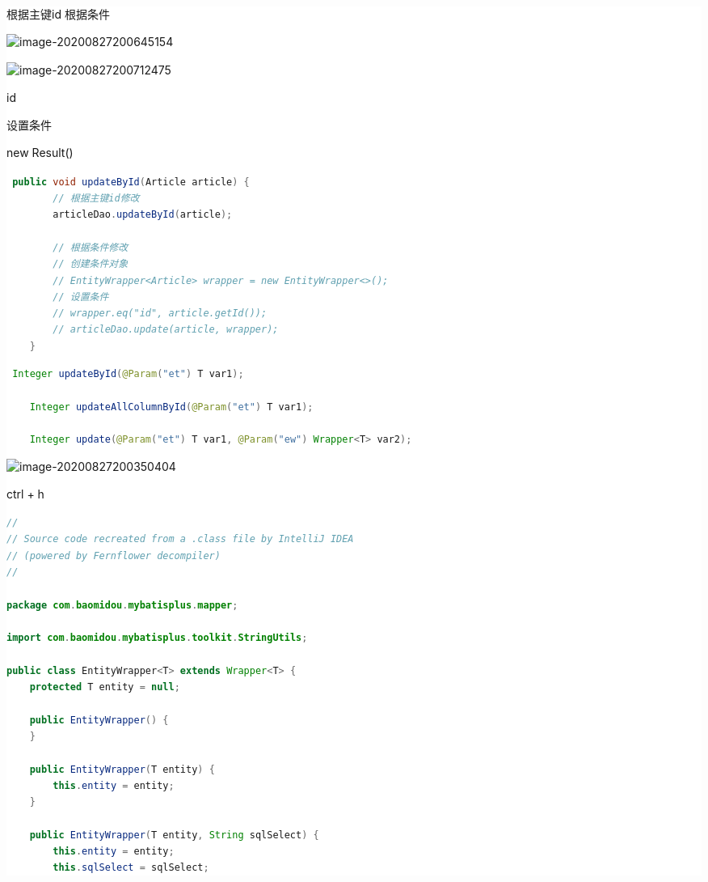根据主键id  根据条件

![image-20200827200645154](assets/image-20200827200645154.png)



![image-20200827200712475](assets/image-20200827200712475.png)

id    

设置条件  

new   Result()

```java
 public void updateById(Article article) {
        // 根据主键id修改
        articleDao.updateById(article);

        // 根据条件修改
        // 创建条件对象
        // EntityWrapper<Article> wrapper = new EntityWrapper<>();
        // 设置条件
        // wrapper.eq("id", article.getId());
        // articleDao.update(article, wrapper);
    }
```



```java
 Integer updateById(@Param("et") T var1);

    Integer updateAllColumnById(@Param("et") T var1);

    Integer update(@Param("et") T var1, @Param("ew") Wrapper<T> var2);


```



![image-20200827200350404](assets/image-20200827200350404.png)



ctrl  +  h

```java
//
// Source code recreated from a .class file by IntelliJ IDEA
// (powered by Fernflower decompiler)
//

package com.baomidou.mybatisplus.mapper;

import com.baomidou.mybatisplus.toolkit.StringUtils;

public class EntityWrapper<T> extends Wrapper<T> {
    protected T entity = null;

    public EntityWrapper() {
    }

    public EntityWrapper(T entity) {
        this.entity = entity;
    }

    public EntityWrapper(T entity, String sqlSelect) {
        this.entity = entity;
        this.sqlSelect = sqlSelect;
```